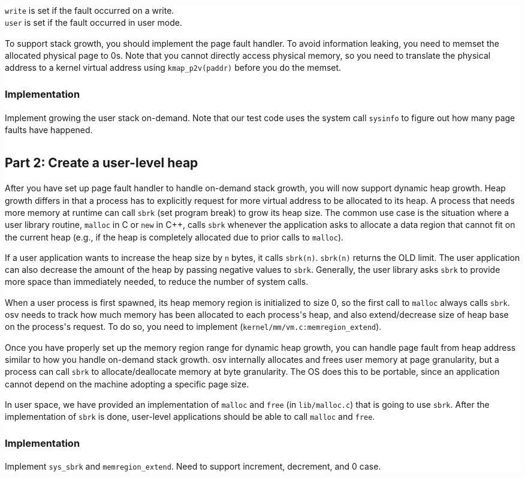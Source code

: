 `write` is set if the fault occurred on a write.<br />
`user` is set if the fault occurred in user mode.<br />

To support stack growth, you should implement the page fault handler. To avoid information leaking, you need to memset 
the allocated physical page to 0s. Note that you cannot directly
access physical memory, so you need to translate the physical address to a kernel virtual address using `kmap_p2v(paddr)` before you do the memset.

### Implementation
Implement growing the user stack on-demand. Note that our test code
uses the system call `sysinfo` to figure out how many page faults have happened.

## Part 2: Create a user-level heap
After you have set up page fault handler to handle on-demand stack growth, you will now
support dynamic heap growth. Heap growth differs in that a process has to explicitly request
for more virtual address to be allocated to its heap. A process that needs more memory at runtime 
can call `sbrk` (set program break) to grow its heap size. The common use case is the situation where 
a user library routine, `malloc` in C or `new` in C++, calls `sbrk` whenever the application asks to allocate 
a data region that cannot fit on the current heap (e.g., if the heap is completely allocated due to prior calls to `malloc`).

If a user application wants to increase the heap size by `n` bytes, it calls `sbrk(n)`. `sbrk(n)` returns the OLD limit.
The user application can also decrease the amount of the heap by passing negative values to `sbrk`.
Generally, the user library asks `sbrk` to provide more space than immediately needed, to reduce the number of system calls.

When a user process is first spawned, its heap memory region is initialized to size 0, so the first call to `malloc`
always calls `sbrk`. osv needs to track how much memory has been allocated to each process's heap, and also extend/decrease
size of heap base on the process's request. To do so, you need to implement (`kernel/mm/vm.c:memregion_extend`).

Once you have properly set up the memory region range for dynamic heap growth, you can handle page fault from heap address
similar to how you handle on-demand stack growth. osv internally allocates and frees user memory at page granularity, 
but a process can call `sbrk` to allocate/deallocate memory at byte granularity. 
The OS does this to be portable, since an application cannot depend on the machine adopting a specific page size. 

In user space, we have provided an implementation of `malloc` and `free` (in `lib/malloc.c`) that is going to use `sbrk`. 
After the implementation of `sbrk` is done, user-level applications should be able to call `malloc` and `free`.

### Implementation
Implement `sys_sbrk` and `memregion_extend`. Need to support increment, decrement, and 0 case.
